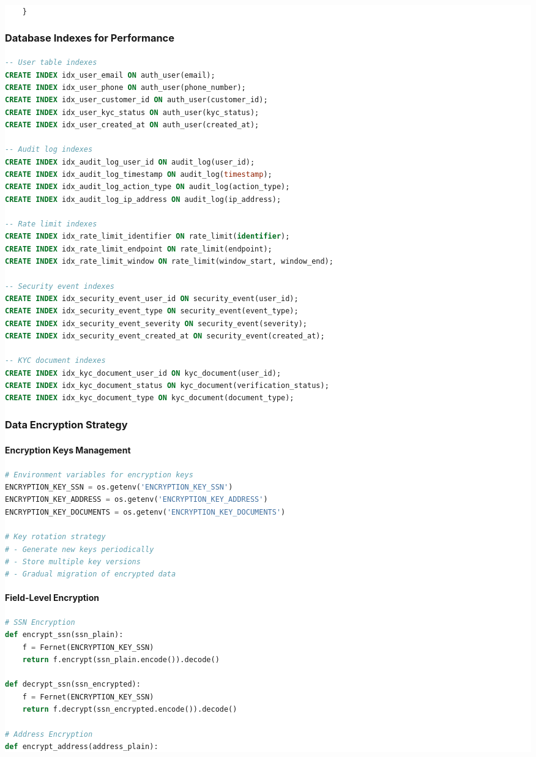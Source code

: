 ```mermaid
    }
```

### **Database Indexes for Performance**

```sql
-- User table indexes
CREATE INDEX idx_user_email ON auth_user(email);
CREATE INDEX idx_user_phone ON auth_user(phone_number);
CREATE INDEX idx_user_customer_id ON auth_user(customer_id);
CREATE INDEX idx_user_kyc_status ON auth_user(kyc_status);
CREATE INDEX idx_user_created_at ON auth_user(created_at);

-- Audit log indexes
CREATE INDEX idx_audit_log_user_id ON audit_log(user_id);
CREATE INDEX idx_audit_log_timestamp ON audit_log(timestamp);
CREATE INDEX idx_audit_log_action_type ON audit_log(action_type);
CREATE INDEX idx_audit_log_ip_address ON audit_log(ip_address);

-- Rate limit indexes
CREATE INDEX idx_rate_limit_identifier ON rate_limit(identifier);
CREATE INDEX idx_rate_limit_endpoint ON rate_limit(endpoint);
CREATE INDEX idx_rate_limit_window ON rate_limit(window_start, window_end);

-- Security event indexes
CREATE INDEX idx_security_event_user_id ON security_event(user_id);
CREATE INDEX idx_security_event_type ON security_event(event_type);
CREATE INDEX idx_security_event_severity ON security_event(severity);
CREATE INDEX idx_security_event_created_at ON security_event(created_at);

-- KYC document indexes
CREATE INDEX idx_kyc_document_user_id ON kyc_document(user_id);
CREATE INDEX idx_kyc_document_status ON kyc_document(verification_status);
CREATE INDEX idx_kyc_document_type ON kyc_document(document_type);
```

### **Data Encryption Strategy**

#### **Encryption Keys Management**
```python
# Environment variables for encryption keys
ENCRYPTION_KEY_SSN = os.getenv('ENCRYPTION_KEY_SSN')
ENCRYPTION_KEY_ADDRESS = os.getenv('ENCRYPTION_KEY_ADDRESS')
ENCRYPTION_KEY_DOCUMENTS = os.getenv('ENCRYPTION_KEY_DOCUMENTS')

# Key rotation strategy
# - Generate new keys periodically
# - Store multiple key versions
# - Gradual migration of encrypted data
```

#### **Field-Level Encryption**
```python
# SSN Encryption
def encrypt_ssn(ssn_plain):
    f = Fernet(ENCRYPTION_KEY_SSN)
    return f.encrypt(ssn_plain.encode()).decode()

def decrypt_ssn(ssn_encrypted):
    f = Fernet(ENCRYPTION_KEY_SSN)
    return f.decrypt(ssn_encrypted.encode()).decode()

# Address Encryption
def encrypt_address(address_plain):
```